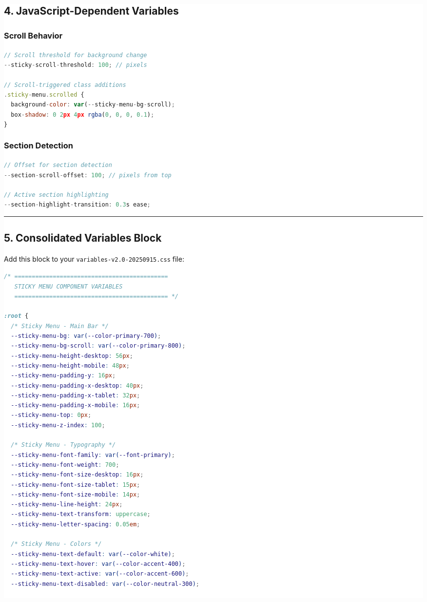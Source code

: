 
## 4. JavaScript-Dependent Variables

### Scroll Behavior
```javascript
// Scroll threshold for background change
--sticky-scroll-threshold: 100; // pixels

// Scroll-triggered class additions
.sticky-menu.scrolled {
  background-color: var(--sticky-menu-bg-scroll);
  box-shadow: 0 2px 4px rgba(0, 0, 0, 0.1);
}
```

### Section Detection
```javascript
// Offset for section detection
--section-scroll-offset: 100; // pixels from top

// Active section highlighting
--section-highlight-transition: 0.3s ease;
```

---

## 5. Consolidated Variables Block

Add this block to your `variables-v2.0-20250915.css` file:

```css
/* ============================================
   STICKY MENU COMPONENT VARIABLES
   ============================================ */

:root {
  /* Sticky Menu - Main Bar */
  --sticky-menu-bg: var(--color-primary-700);
  --sticky-menu-bg-scroll: var(--color-primary-800);
  --sticky-menu-height-desktop: 56px;
  --sticky-menu-height-mobile: 48px;
  --sticky-menu-padding-y: 16px;
  --sticky-menu-padding-x-desktop: 40px;
  --sticky-menu-padding-x-tablet: 32px;
  --sticky-menu-padding-x-mobile: 16px;
  --sticky-menu-top: 0px;
  --sticky-menu-z-index: 100;
  
  /* Sticky Menu - Typography */
  --sticky-menu-font-family: var(--font-primary);
  --sticky-menu-font-weight: 700;
  --sticky-menu-font-size-desktop: 16px;
  --sticky-menu-font-size-tablet: 15px;
  --sticky-menu-font-size-mobile: 14px;
  --sticky-menu-line-height: 24px;
  --sticky-menu-text-transform: uppercase;
  --sticky-menu-letter-spacing: 0.05em;
  
  /* Sticky Menu - Colors */
  --sticky-menu-text-default: var(--color-white);
  --sticky-menu-text-hover: var(--color-accent-400);
  --sticky-menu-text-active: var(--color-accent-600);
  --sticky-menu-text-disabled: var(--color-neutral-300);
  
```